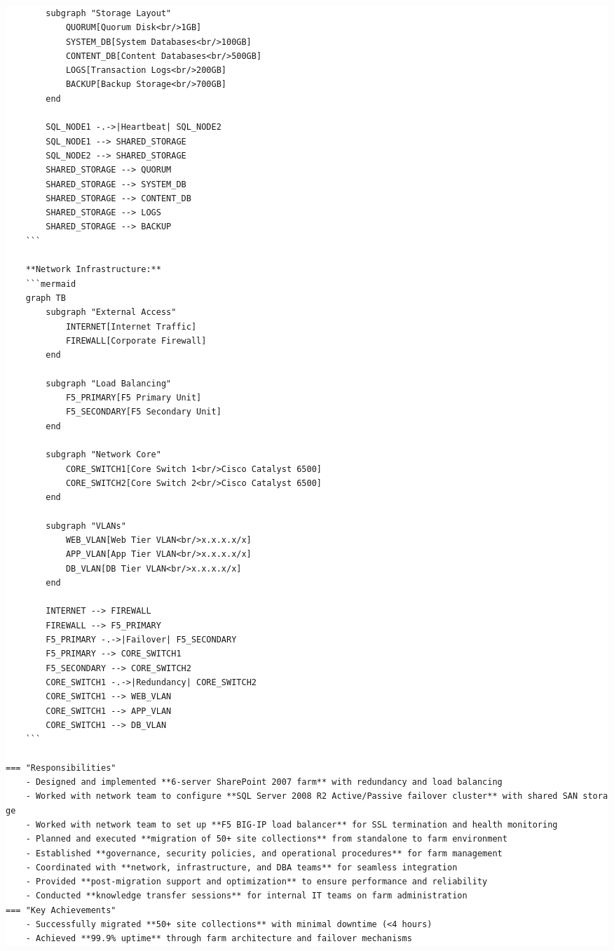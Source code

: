             subgraph "Storage Layout"
                QUORUM[Quorum Disk<br/>1GB]
                SYSTEM_DB[System Databases<br/>100GB]
                CONTENT_DB[Content Databases<br/>500GB]
                LOGS[Transaction Logs<br/>200GB]
                BACKUP[Backup Storage<br/>700GB]
            end
            
            SQL_NODE1 -.->|Heartbeat| SQL_NODE2
            SQL_NODE1 --> SHARED_STORAGE
            SQL_NODE2 --> SHARED_STORAGE
            SHARED_STORAGE --> QUORUM
            SHARED_STORAGE --> SYSTEM_DB
            SHARED_STORAGE --> CONTENT_DB
            SHARED_STORAGE --> LOGS
            SHARED_STORAGE --> BACKUP
        ```

        **Network Infrastructure:**
        ```mermaid
        graph TB
            subgraph "External Access"
                INTERNET[Internet Traffic]
                FIREWALL[Corporate Firewall]
            end
            
            subgraph "Load Balancing"
                F5_PRIMARY[F5 Primary Unit]
                F5_SECONDARY[F5 Secondary Unit]
            end
            
            subgraph "Network Core"
                CORE_SWITCH1[Core Switch 1<br/>Cisco Catalyst 6500]
                CORE_SWITCH2[Core Switch 2<br/>Cisco Catalyst 6500]
            end
            
            subgraph "VLANs"
                WEB_VLAN[Web Tier VLAN<br/>x.x.x.x/x]
                APP_VLAN[App Tier VLAN<br/>x.x.x.x/x]
                DB_VLAN[DB Tier VLAN<br/>x.x.x.x/x]
            end
            
            INTERNET --> FIREWALL
            FIREWALL --> F5_PRIMARY
            F5_PRIMARY -.->|Failover| F5_SECONDARY
            F5_PRIMARY --> CORE_SWITCH1
            F5_SECONDARY --> CORE_SWITCH2
            CORE_SWITCH1 -.->|Redundancy| CORE_SWITCH2
            CORE_SWITCH1 --> WEB_VLAN
            CORE_SWITCH1 --> APP_VLAN
            CORE_SWITCH1 --> DB_VLAN
        ```

    === "Responsibilities"
        - Designed and implemented **6-server SharePoint 2007 farm** with redundancy and load balancing
        - Worked with network team to configure **SQL Server 2008 R2 Active/Passive failover cluster** with shared SAN storage
        - Worked with network team to set up **F5 BIG-IP load balancer** for SSL termination and health monitoring
        - Planned and executed **migration of 50+ site collections** from standalone to farm environment
        - Established **governance, security policies, and operational procedures** for farm management
        - Coordinated with **network, infrastructure, and DBA teams** for seamless integration
        - Provided **post-migration support and optimization** to ensure performance and reliability
        - Conducted **knowledge transfer sessions** for internal IT teams on farm administration
    === "Key Achievements"
        - Successfully migrated **50+ site collections** with minimal downtime (<4 hours)
        - Achieved **99.9% uptime** through farm architecture and failover mechanisms